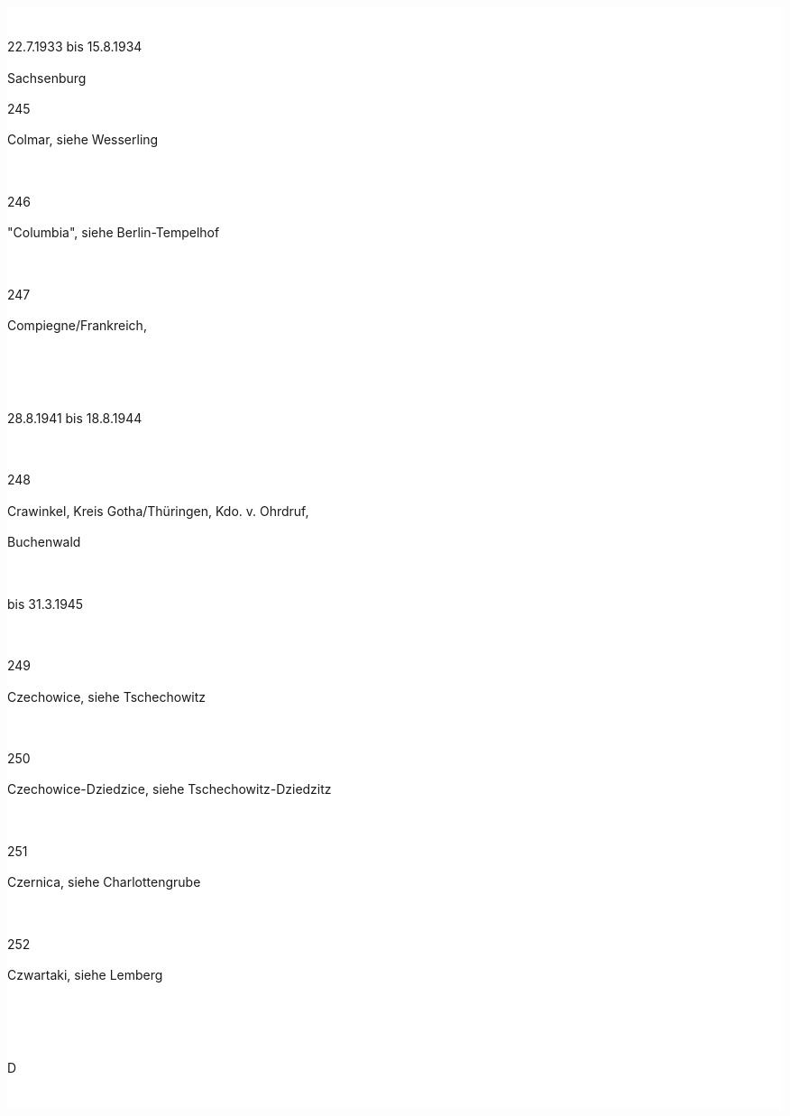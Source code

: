  

22.7.1933 bis 15.8.1934

Sachsenburg

245

Colmar, siehe Wesserling

 

246

"Columbia", siehe Berlin-Tempelhof

 

247

Compiegne/Frankreich,

 

 

28.8.1941 bis 18.8.1944

 

248

Crawinkel, Kreis Gotha/Thüringen, Kdo. v. Ohrdruf,

Buchenwald

 

bis 31.3.1945

 

249

Czechowice, siehe Tschechowitz

 

250

Czechowice-Dziedzice, siehe Tschechowitz-Dziedzitz

 

251

Czernica, siehe Charlottengrube

 

252

Czwartaki, siehe Lemberg

 

 

  
  
D

 

